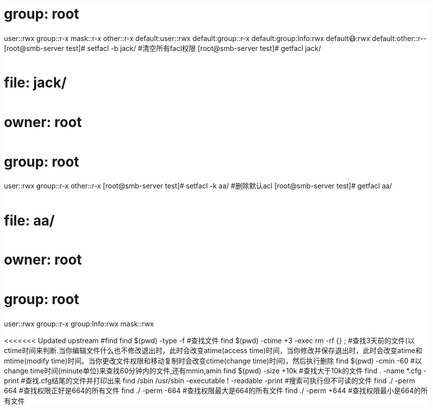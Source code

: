 # group: root
user::rwx
group::r-x
mask::r-x
other::r-x
default:user::rwx
default:group::r-x
default:group:Info:rwx
default:mask::rwx
default:other::r--
[root@smb-server test]# setfacl -b jack/ #清空所有facl权限
[root@smb-server test]# getfacl jack/
# file: jack/
# owner: root
# group: root
user::rwx
group::r-x
other::r-x
[root@smb-server test]# setfacl -k aa/  #删除默认acl
[root@smb-server test]# getfacl aa/
# file: aa/
# owner: root
# group: root
user::rwx
group::r-x
group:Info:rwx
mask::rwx

<<<<<<< Updated upstream
#find
find $(pwd) -type -f   #查找文件
find $(pwd) -ctime +3 -exec rm -rf {} \; #查找3天前的文件(以ctime时间来判断.当你编辑文件什么也不修改退出时，此时会改变atime(access time)时间，当你修改并保存退出时，此时会改变atime和mtime(modify time)时间。当你更改文件权限和移动复制时会改变ctime(change time)时间)，然后执行删除
find $(pwd) -cmin -60  #以change time时间(minute单位)来查找60分钟内的文件,还有mmin,amin
find $(pwd) -size +10k #查找大于10k的文件
find . -name \*.cfg -print  #查找.cfg结尾的文件并打印出来
find /sbin /usr/sbin -executable \! -readable -print  #搜索可执行但不可读的文件
find ./ -perm 664  #查找权限正好是664的所有文件
find ./ -perm -664 #查找权限最大是664的所有文件
find ./ -perm +644 #查找权限最小是664的所有文件
